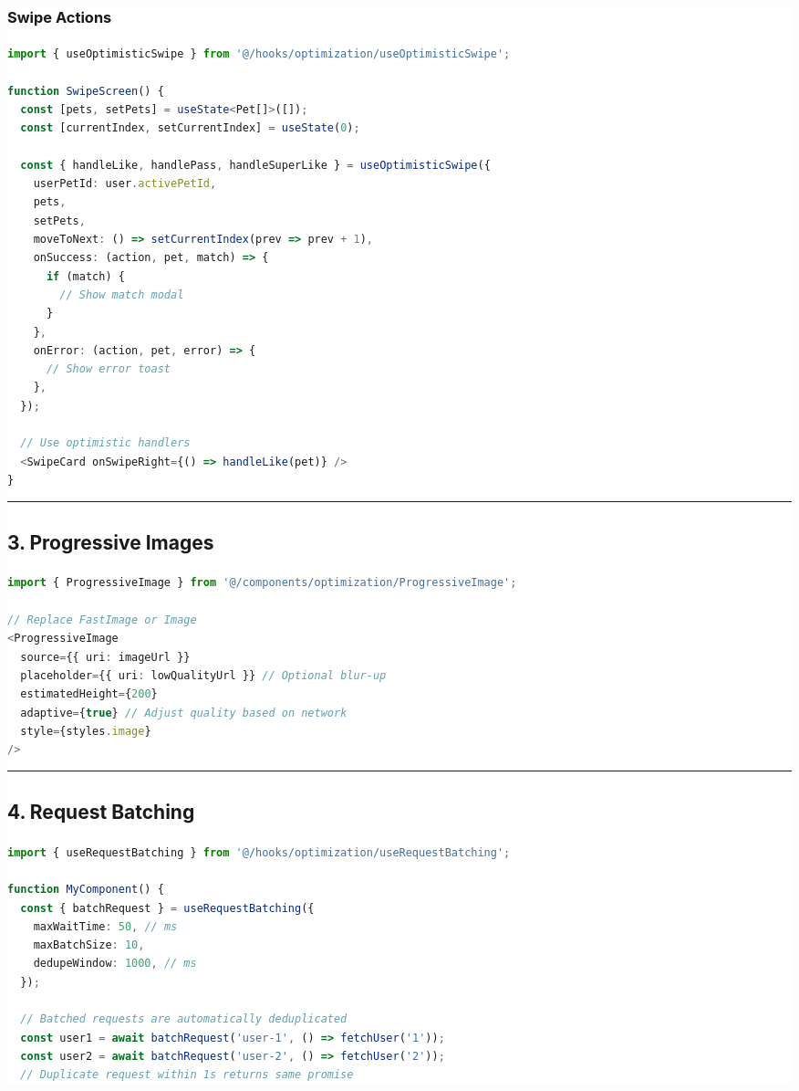 ### Swipe Actions

```typescript
import { useOptimisticSwipe } from '@/hooks/optimization/useOptimisticSwipe';

function SwipeScreen() {
  const [pets, setPets] = useState<Pet[]>([]);
  const [currentIndex, setCurrentIndex] = useState(0);

  const { handleLike, handlePass, handleSuperLike } = useOptimisticSwipe({
    userPetId: user.activePetId,
    pets,
    setPets,
    moveToNext: () => setCurrentIndex(prev => prev + 1),
    onSuccess: (action, pet, match) => {
      if (match) {
        // Show match modal
      }
    },
    onError: (action, pet, error) => {
      // Show error toast
    },
  });

  // Use optimistic handlers
  <SwipeCard onSwipeRight={() => handleLike(pet)} />
}
```

---

## 3. Progressive Images

```typescript
import { ProgressiveImage } from '@/components/optimization/ProgressiveImage';

// Replace FastImage or Image
<ProgressiveImage
  source={{ uri: imageUrl }}
  placeholder={{ uri: lowQualityUrl }} // Optional blur-up
  estimatedHeight={200}
  adaptive={true} // Adjust quality based on network
  style={styles.image}
/>
```

---

## 4. Request Batching

```typescript
import { useRequestBatching } from '@/hooks/optimization/useRequestBatching';

function MyComponent() {
  const { batchRequest } = useRequestBatching({
    maxWaitTime: 50, // ms
    maxBatchSize: 10,
    dedupeWindow: 1000, // ms
  });

  // Batched requests are automatically deduplicated
  const user1 = await batchRequest('user-1', () => fetchUser('1'));
  const user2 = await batchRequest('user-2', () => fetchUser('2'));
  // Duplicate request within 1s returns same promise
```